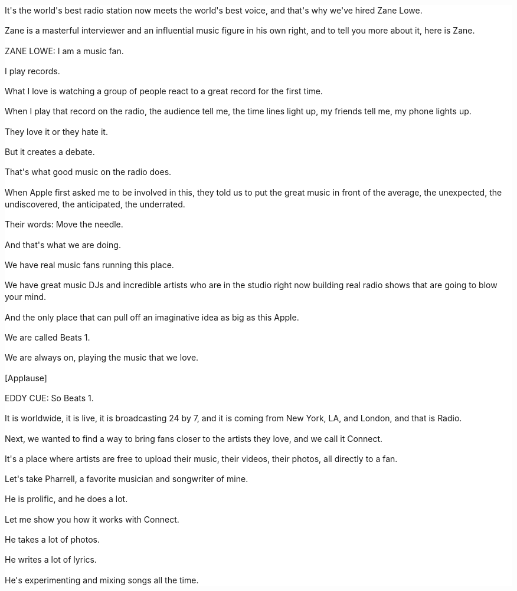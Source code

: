 It's the world's best radio station now meets the world's best voice, and that's why we've hired Zane Lowe.

Zane is a masterful interviewer and an influential music figure in his own right, and to tell you more about it, here is Zane.

ZANE LOWE: I am a music fan.

I play records.

What I love is watching a group of people react to a great record for the first time.

When I play that record on the radio, the audience tell me, the time lines light up, my friends tell me, my phone lights up.

They love it or they hate it.

But it creates a debate.

That's what good music on the radio does.

When Apple first asked me to be involved in this, they told us to put the great music in front of the average, the unexpected, the undiscovered, the anticipated, the underrated.

Their words: Move the needle.

And that's what we are doing.

We have real music fans running this place.

We have great music DJs and incredible artists who are in the studio right now building real radio shows that are going to blow your mind.

And the only place that can pull off an imaginative idea as big as this Apple.

We are called Beats 1.

We are always on, playing the music that we love.

[Applause]

EDDY CUE: So Beats 1.

It is worldwide, it is live, it is broadcasting 24 by 7, and it is coming from New York, LA, and London, and that is Radio.

Next, we wanted to find a way to bring fans closer to the artists they love, and we call it Connect.

It's a place where artists are free to upload their music, their videos, their photos, all directly to a fan.

Let's take Pharrell, a favorite musician and songwriter of mine.

He is prolific, and he does a lot.

Let me show you how it works with Connect.

He takes a lot of photos.

He writes a lot of lyrics.

He's experimenting and mixing songs all the time.
